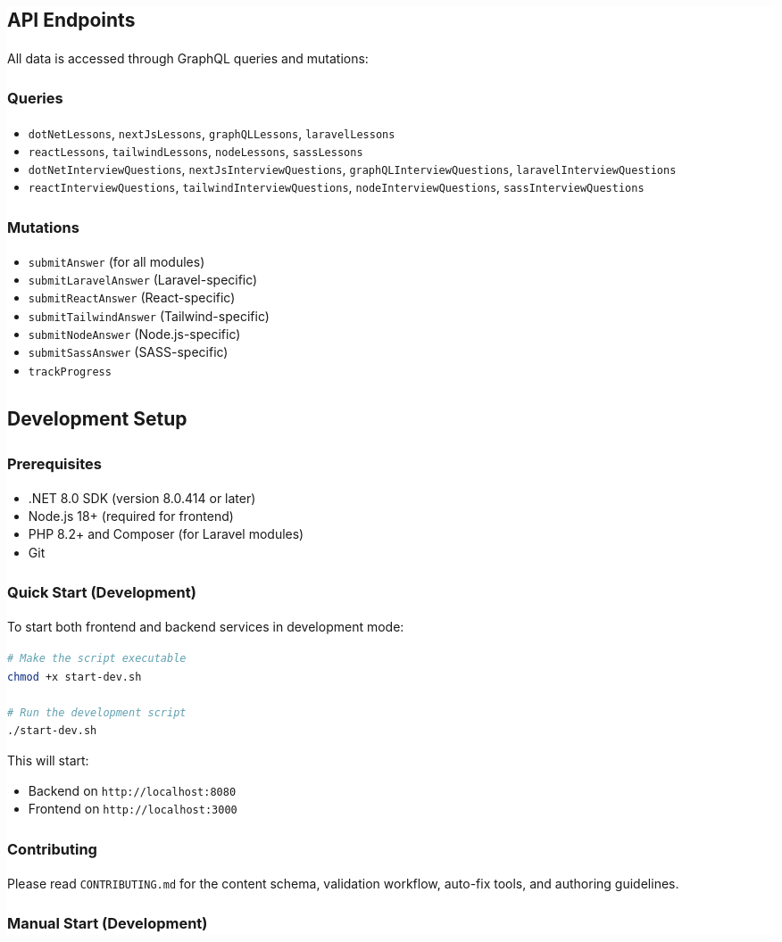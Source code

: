 ## API Endpoints

All data is accessed through GraphQL queries and mutations:

### Queries
- `dotNetLessons`, `nextJsLessons`, `graphQLLessons`, `laravelLessons`
- `reactLessons`, `tailwindLessons`, `nodeLessons`, `sassLessons`
- `dotNetInterviewQuestions`, `nextJsInterviewQuestions`, `graphQLInterviewQuestions`, `laravelInterviewQuestions`
- `reactInterviewQuestions`, `tailwindInterviewQuestions`, `nodeInterviewQuestions`, `sassInterviewQuestions`

### Mutations
- `submitAnswer` (for all modules)
- `submitLaravelAnswer` (Laravel-specific)
- `submitReactAnswer` (React-specific)
- `submitTailwindAnswer` (Tailwind-specific)
- `submitNodeAnswer` (Node.js-specific)
- `submitSassAnswer` (SASS-specific)
- `trackProgress`

## Development Setup

### Prerequisites
- .NET 8.0 SDK (version 8.0.414 or later)
- Node.js 18+ (required for frontend)
- PHP 8.2+ and Composer (for Laravel modules)
- Git

### Quick Start (Development)

To start both frontend and backend services in development mode:

```bash
# Make the script executable
chmod +x start-dev.sh

# Run the development script
./start-dev.sh
```

This will start:
- Backend on `http://localhost:8080`
- Frontend on `http://localhost:3000`

### Contributing

Please read `CONTRIBUTING.md` for the content schema, validation workflow, auto-fix tools, and authoring guidelines.

### Manual Start (Development)
